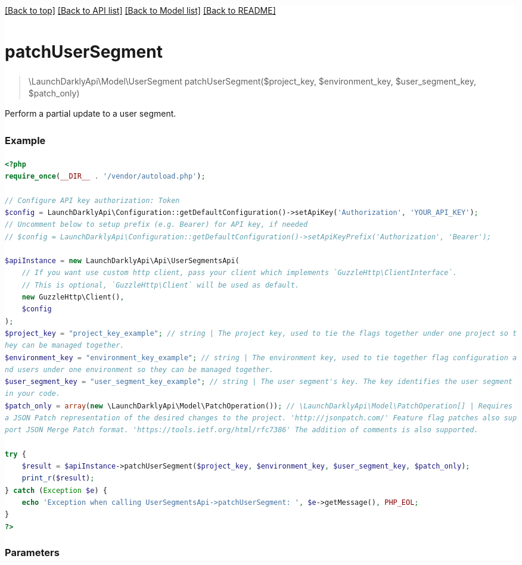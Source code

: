[[Back to top]](#) [[Back to API list]](../../README.md#documentation-for-api-endpoints) [[Back to Model list]](../../README.md#documentation-for-models) [[Back to README]](../../README.md)

# **patchUserSegment**
> \LaunchDarklyApi\Model\UserSegment patchUserSegment($project_key, $environment_key, $user_segment_key, $patch_only)

Perform a partial update to a user segment.

### Example
```php
<?php
require_once(__DIR__ . '/vendor/autoload.php');

// Configure API key authorization: Token
$config = LaunchDarklyApi\Configuration::getDefaultConfiguration()->setApiKey('Authorization', 'YOUR_API_KEY');
// Uncomment below to setup prefix (e.g. Bearer) for API key, if needed
// $config = LaunchDarklyApi\Configuration::getDefaultConfiguration()->setApiKeyPrefix('Authorization', 'Bearer');

$apiInstance = new LaunchDarklyApi\Api\UserSegmentsApi(
    // If you want use custom http client, pass your client which implements `GuzzleHttp\ClientInterface`.
    // This is optional, `GuzzleHttp\Client` will be used as default.
    new GuzzleHttp\Client(),
    $config
);
$project_key = "project_key_example"; // string | The project key, used to tie the flags together under one project so they can be managed together.
$environment_key = "environment_key_example"; // string | The environment key, used to tie together flag configuration and users under one environment so they can be managed together.
$user_segment_key = "user_segment_key_example"; // string | The user segment's key. The key identifies the user segment in your code.
$patch_only = array(new \LaunchDarklyApi\Model\PatchOperation()); // \LaunchDarklyApi\Model\PatchOperation[] | Requires a JSON Patch representation of the desired changes to the project. 'http://jsonpatch.com/' Feature flag patches also support JSON Merge Patch format. 'https://tools.ietf.org/html/rfc7386' The addition of comments is also supported.

try {
    $result = $apiInstance->patchUserSegment($project_key, $environment_key, $user_segment_key, $patch_only);
    print_r($result);
} catch (Exception $e) {
    echo 'Exception when calling UserSegmentsApi->patchUserSegment: ', $e->getMessage(), PHP_EOL;
}
?>
```

### Parameters
